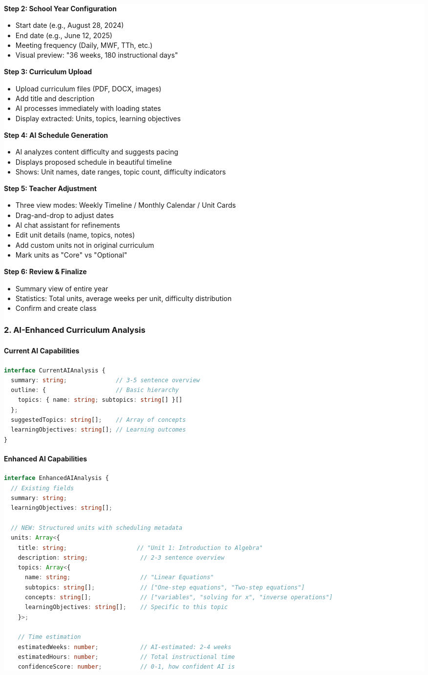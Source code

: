 **Step 2: School Year Configuration**
- Start date (e.g., August 28, 2024)
- End date (e.g., June 12, 2025)
- Meeting frequency (Daily, MWF, TTh, etc.)
- Visual preview: "36 weeks, 180 instructional days"

**Step 3: Curriculum Upload**
- Upload curriculum files (PDF, DOCX, images)
- Add title and description
- AI processes immediately with loading states
- Display extracted: Units, topics, learning objectives

**Step 4: AI Schedule Generation**
- AI analyzes content difficulty and suggests pacing
- Displays proposed schedule in beautiful timeline
- Shows: Unit names, date ranges, topic count, difficulty indicators

**Step 5: Teacher Adjustment**
- Three view modes: Weekly Timeline / Monthly Calendar / Unit Cards
- Drag-and-drop to adjust dates
- AI chat assistant for refinements
- Edit unit details (name, topics, notes)
- Add custom units not in original curriculum
- Mark units as "Core" vs "Optional"

**Step 6: Review & Finalize**
- Summary view of entire year
- Statistics: Total units, average weeks per unit, difficulty distribution
- Confirm and create class

### 2. AI-Enhanced Curriculum Analysis

#### Current AI Capabilities
```typescript
interface CurrentAIAnalysis {
  summary: string;              // 3-5 sentence overview
  outline: {                    // Basic hierarchy
    topics: { name: string; subtopics: string[] }[]
  };
  suggestedTopics: string[];    // Array of concepts
  learningObjectives: string[]; // Learning outcomes
}
```

#### Enhanced AI Capabilities
```typescript
interface EnhancedAIAnalysis {
  // Existing fields
  summary: string;
  learningObjectives: string[];

  // NEW: Structured units with scheduling metadata
  units: Array<{
    title: string;                    // "Unit 1: Introduction to Algebra"
    description: string;               // 2-3 sentence overview
    topics: Array<{
      name: string;                    // "Linear Equations"
      subtopics: string[];             // ["One-step equations", "Two-step equations"]
      concepts: string[];              // ["variables", "solving for x", "inverse operations"]
      learningObjectives: string[];    // Specific to this topic
    }>;

    // Time estimation
    estimatedWeeks: number;            // AI-estimated: 2-4 weeks
    estimatedHours: number;            // Total instructional time
    confidenceScore: number;           // 0-1, how confident AI is
```
